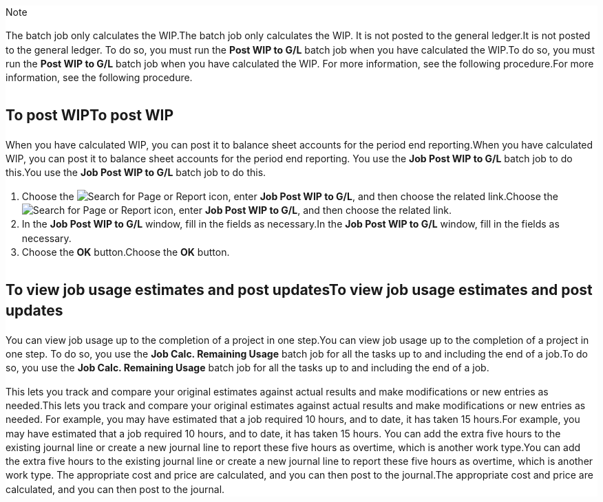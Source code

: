 > [!NOTE]  
>   <span data-ttu-id="e7c34-143">The batch job only calculates the WIP.</span><span class="sxs-lookup"><span data-stu-id="e7c34-143">The batch job only calculates the WIP.</span></span> <span data-ttu-id="e7c34-144">It is not posted to the general ledger.</span><span class="sxs-lookup"><span data-stu-id="e7c34-144">It is not posted to the general ledger.</span></span> <span data-ttu-id="e7c34-145">To do so, you must run the **Post WIP to G/L** batch job when you have calculated the WIP.</span><span class="sxs-lookup"><span data-stu-id="e7c34-145">To do so, you must run the **Post WIP to G/L** batch job when you have calculated the WIP.</span></span> <span data-ttu-id="e7c34-146">For more information, see the following procedure.</span><span class="sxs-lookup"><span data-stu-id="e7c34-146">For more information, see the following procedure.</span></span>

## <a name="to-post-wip"></a><span data-ttu-id="e7c34-147">To post WIP</span><span class="sxs-lookup"><span data-stu-id="e7c34-147">To post WIP</span></span>
<span data-ttu-id="e7c34-148">When you have calculated WIP, you can post it to balance sheet accounts for the period end reporting.</span><span class="sxs-lookup"><span data-stu-id="e7c34-148">When you have calculated WIP, you can post it to balance sheet accounts for the period end reporting.</span></span> <span data-ttu-id="e7c34-149">You use the **Job Post WIP to G/L** batch job to do this.</span><span class="sxs-lookup"><span data-stu-id="e7c34-149">You use the **Job Post WIP to G/L** batch job to do this.</span></span>

1. <span data-ttu-id="e7c34-150">Choose the ![Search for Page or Report](media/ui-search/search_small.png "Search for Page or Report icon") icon, enter **Job Post WIP to G/L**, and then choose the related link.</span><span class="sxs-lookup"><span data-stu-id="e7c34-150">Choose the ![Search for Page or Report](media/ui-search/search_small.png "Search for Page or Report icon") icon, enter **Job Post WIP to G/L**, and then choose the related link.</span></span>  
2. <span data-ttu-id="e7c34-151">In the **Job Post WIP to G/L** window, fill in the fields as necessary.</span><span class="sxs-lookup"><span data-stu-id="e7c34-151">In the **Job Post WIP to G/L** window, fill in the fields as necessary.</span></span>  
3. <span data-ttu-id="e7c34-152">Choose the **OK** button.</span><span class="sxs-lookup"><span data-stu-id="e7c34-152">Choose the **OK** button.</span></span>

## <a name="to-view-job-usage-estimates-and-post-updates"></a><span data-ttu-id="e7c34-153">To view job usage estimates and post updates</span><span class="sxs-lookup"><span data-stu-id="e7c34-153">To view job usage estimates and post updates</span></span>
<span data-ttu-id="e7c34-154">You can view job usage up to the completion of a project in one step.</span><span class="sxs-lookup"><span data-stu-id="e7c34-154">You can view job usage up to the completion of a project in one step.</span></span> <span data-ttu-id="e7c34-155">To do so, you use the **Job Calc. Remaining Usage** batch job for all the tasks up to and including the end of a job.</span><span class="sxs-lookup"><span data-stu-id="e7c34-155">To do so, you use the **Job Calc. Remaining Usage** batch job for all the tasks up to and including the end of a job.</span></span>  

<span data-ttu-id="e7c34-156">This lets you track and compare your original estimates against actual results and make modifications or new entries as needed.</span><span class="sxs-lookup"><span data-stu-id="e7c34-156">This lets you track and compare your original estimates against actual results and make modifications or new entries as needed.</span></span> <span data-ttu-id="e7c34-157">For example, you may have estimated that a job required 10 hours, and to date, it has taken 15 hours.</span><span class="sxs-lookup"><span data-stu-id="e7c34-157">For example, you may have estimated that a job required 10 hours, and to date, it has taken 15 hours.</span></span> <span data-ttu-id="e7c34-158">You can add the extra five hours to the existing journal line or create a new journal line to report these five hours as overtime, which is another work type.</span><span class="sxs-lookup"><span data-stu-id="e7c34-158">You can add the extra five hours to the existing journal line or create a new journal line to report these five hours as overtime, which is another work type.</span></span> <span data-ttu-id="e7c34-159">The appropriate cost and price are calculated, and you can then post to the journal.</span><span class="sxs-lookup"><span data-stu-id="e7c34-159">The appropriate cost and price are calculated, and you can then post to the journal.</span></span>  
